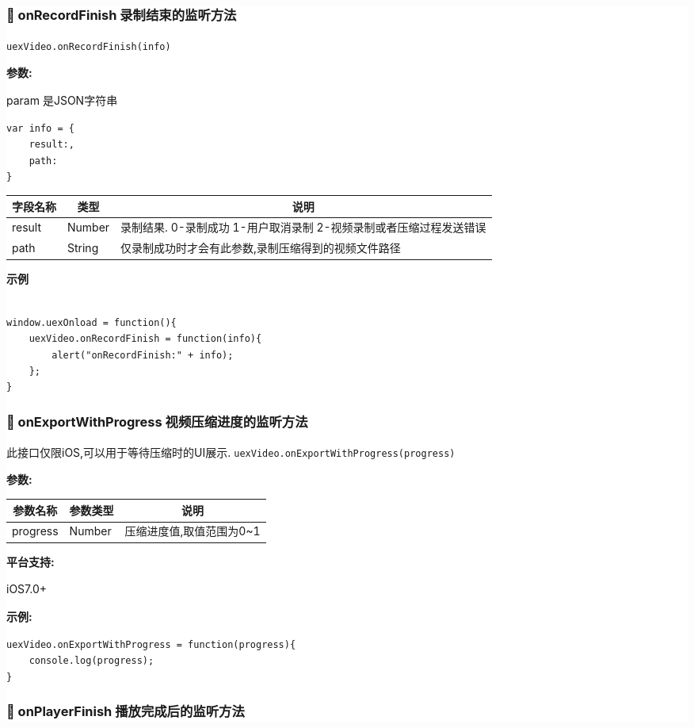 ### 🍭 onRecordFinish 录制结束的监听方法

`uexVideo.onRecordFinish(info)`

**参数:**

param 是JSON字符串

```
var info = {
	result:,
	path:
}
```

| 字段名称   | 类型     | 说明                                     |
| ------ | ------ | -------------------------------------- |
| result | Number | 录制结果. 0-录制成功 1-用户取消录制 2-视频录制或者压缩过程发送错误 |
| path   | String | 仅录制成功时才会有此参数,录制压缩得到的视频文件路径             |



**示例**

```

window.uexOnload = function(){
    uexVideo.onRecordFinish = function(info){
    	alert("onRecordFinish:" + info);
    };
}
```

### 🍭 onExportWithProgress 视频压缩进度的监听方法

此接口仅限iOS,可以用于等待压缩时的UI展示.
`uexVideo.onExportWithProgress(progress)`

**参数:**

| 参数名称     | 参数类型   | 说明             |
| -------- | ------ | -------------- |
| progress | Number | 压缩进度值,取值范围为0~1 |

**平台支持:**

iOS7.0+

**示例:**

```
uexVideo.onExportWithProgress = function(progress){
 	console.log(progress);
}
```
### 🍭 onPlayerFinish  播放完成后的监听方法
